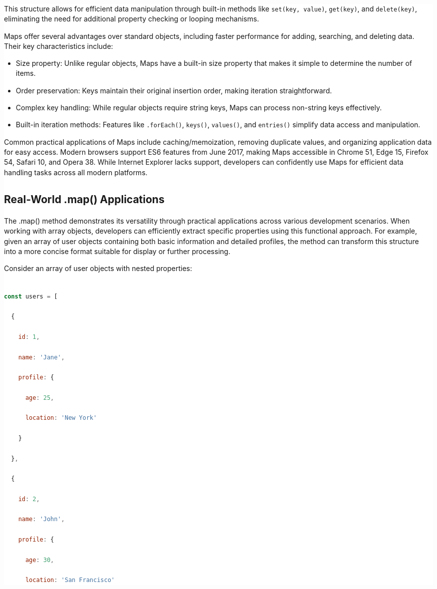 This structure allows for efficient data manipulation through built-in methods like `set(key, value)`, `get(key)`, and `delete(key)`, eliminating the need for additional property checking or looping mechanisms.

Maps offer several advantages over standard objects, including faster performance for adding, searching, and deleting data. Their key characteristics include:

- Size property: Unlike regular objects, Maps have a built-in size property that makes it simple to determine the number of items.

- Order preservation: Keys maintain their original insertion order, making iteration straightforward.

- Complex key handling: While regular objects require string keys, Maps can process non-string keys effectively.

- Built-in iteration methods: Features like `.forEach()`, `keys()`, `values()`, and `entries()` simplify data access and manipulation.

Common practical applications of Maps include caching/memoization, removing duplicate values, and organizing application data for easy access. Modern browsers support ES6 features from June 2017, making Maps accessible in Chrome 51, Edge 15, Firefox 54, Safari 10, and Opera 38. While Internet Explorer lacks support, developers can confidently use Maps for efficient data handling tasks across all modern platforms.


## Real-World .map() Applications

The .map() method demonstrates its versatility through practical applications across various development scenarios. When working with array objects, developers can efficiently extract specific properties using this functional approach. For example, given an array of user objects containing both basic information and detailed profiles, the method can transform this structure into a more concise format suitable for display or further processing.

Consider an array of user objects with nested properties:

```javascript

const users = [

  {

    id: 1,

    name: 'Jane',

    profile: {

      age: 25,

      location: 'New York'

    }

  },

  {

    id: 2,

    name: 'John',

    profile: {

      age: 30,

      location: 'San Francisco'

```